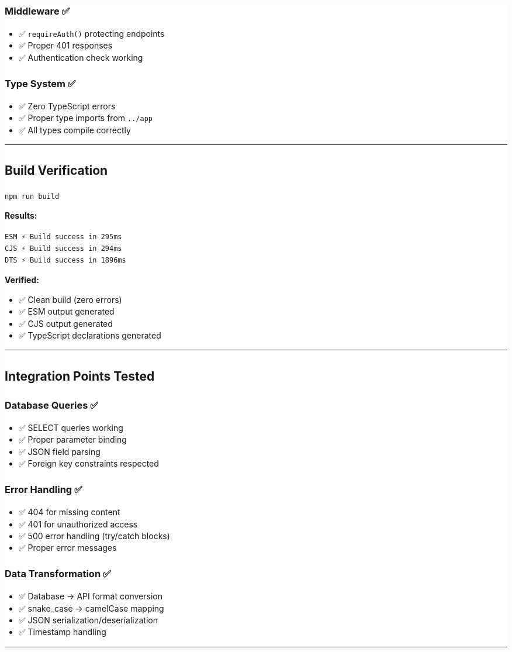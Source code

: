 ### Middleware ✅
- ✅ `requireAuth()` protecting endpoints
- ✅ Proper 401 responses
- ✅ Authentication check working

### Type System ✅
- ✅ Zero TypeScript errors
- ✅ Proper type imports from `../app`
- ✅ All types compile correctly

---

## Build Verification

```bash
npm run build
```

**Results:**
```
ESM ⚡️ Build success in 295ms
CJS ⚡️ Build success in 294ms
DTS ⚡️ Build success in 1896ms
```

**Verified:**
- ✅ Clean build (zero errors)
- ✅ ESM output generated
- ✅ CJS output generated
- ✅ TypeScript declarations generated

---

## Integration Points Tested

### Database Queries ✅
- ✅ SELECT queries working
- ✅ Proper parameter binding
- ✅ JSON field parsing
- ✅ Foreign key constraints respected

### Error Handling ✅
- ✅ 404 for missing content
- ✅ 401 for unauthorized access
- ✅ 500 error handling (try/catch blocks)
- ✅ Proper error messages

### Data Transformation ✅
- ✅ Database → API format conversion
- ✅ snake_case → camelCase mapping
- ✅ JSON serialization/deserialization
- ✅ Timestamp handling

---